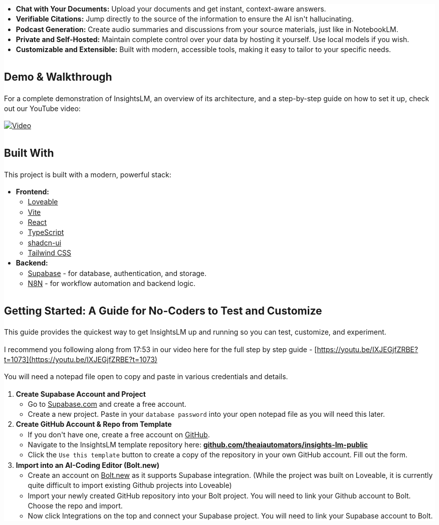 * **Chat with Your Documents:** Upload your documents and get instant, context-aware answers.
* **Verifiable Citations:** Jump directly to the source of the information to ensure the AI isn't hallucinating.
* **Podcast Generation:** Create audio summaries and discussions from your source materials, just like in NotebookLM.
* **Private and Self-Hosted:** Maintain complete control over your data by hosting it yourself. Use local models if you wish.
* **Customizable and Extensible:** Built with modern, accessible tools, making it easy to tailor to your specific needs.


## Demo & Walkthrough

For a complete demonstration of InsightsLM, an overview of its architecture, and a step-by-step guide on how to set it up, check out our YouTube video:

<p>
  <a target="_blank" href="https://www.youtube.com/watch?v=IXJEGjfZRBE"><img src="https://raw.githubusercontent.com/theaiautomators/insights-lm-public/main/public/video.png" alt="Video" width="500"/></a>
</p>


## Built With

This project is built with a modern, powerful stack:
* **Frontend:** 
    * [Loveable](https://theaiautomators.com/go/loveable)
    * [Vite](https://vitejs.dev/)
    * [React](https://react.dev/)
    * [TypeScript](https://www.typescriptlang.org/)
    * [shadcn-ui](https://ui.shadcn.com/)
    * [Tailwind CSS](https://tailwindcss.com/)
* **Backend:**
    * [Supabase](https://supabase.com/) - for database, authentication, and storage.
    * [N8N](https://theaiautomators.com/go/n8n) - for workflow automation and backend logic.


## Getting Started: A Guide for No-Coders to Test and Customize

This guide provides the quickest way to get InsightsLM up and running so you can test, customize, and experiment.

I recommend you following along from 17:53 in our video here for the full step by step guide - [https://youtu.be/IXJEGjfZRBE?t=1073](https://youtu.be/IXJEGjfZRBE?t=1073)

You will need a notepad file open to copy and paste in various credentials and details.

1.  **Create Supabase Account and Project**
    * Go to [Supabase.com](https://supabase.com/) and create a free account.
    * Create a new project. Paste in your `database password` into your open notepad file as you will need this later.
2.  **Create GitHub Account & Repo from Template**
    * If you don't have one, create a free account on [GitHub](https://github.com/).
    * Navigate to the InsightsLM template repository here: [**github.com/theaiautomators/insights-lm-public**](https://github.com/theaiautomators/insights-lm-public)
    * Click the `Use this template` button to create a copy of the repository in your own GitHub account. Fill out the form.
3.  **Import into an AI-Coding Editor (Bolt.new)**
    * Create an account on [Bolt.new](https://bolt.new/) as it supports Supabase integration. (While the project was built on Loveable, it is currently quite difficult to import existing Github projects into Loveable)
    * Import your newly created GitHub repository into your Bolt project. You will need to link your Github account to Bolt. Choose the repo and import.
    * Now click Integrations on the top and connect your Supabase project. You will need to link your Supabase account to Bolt.